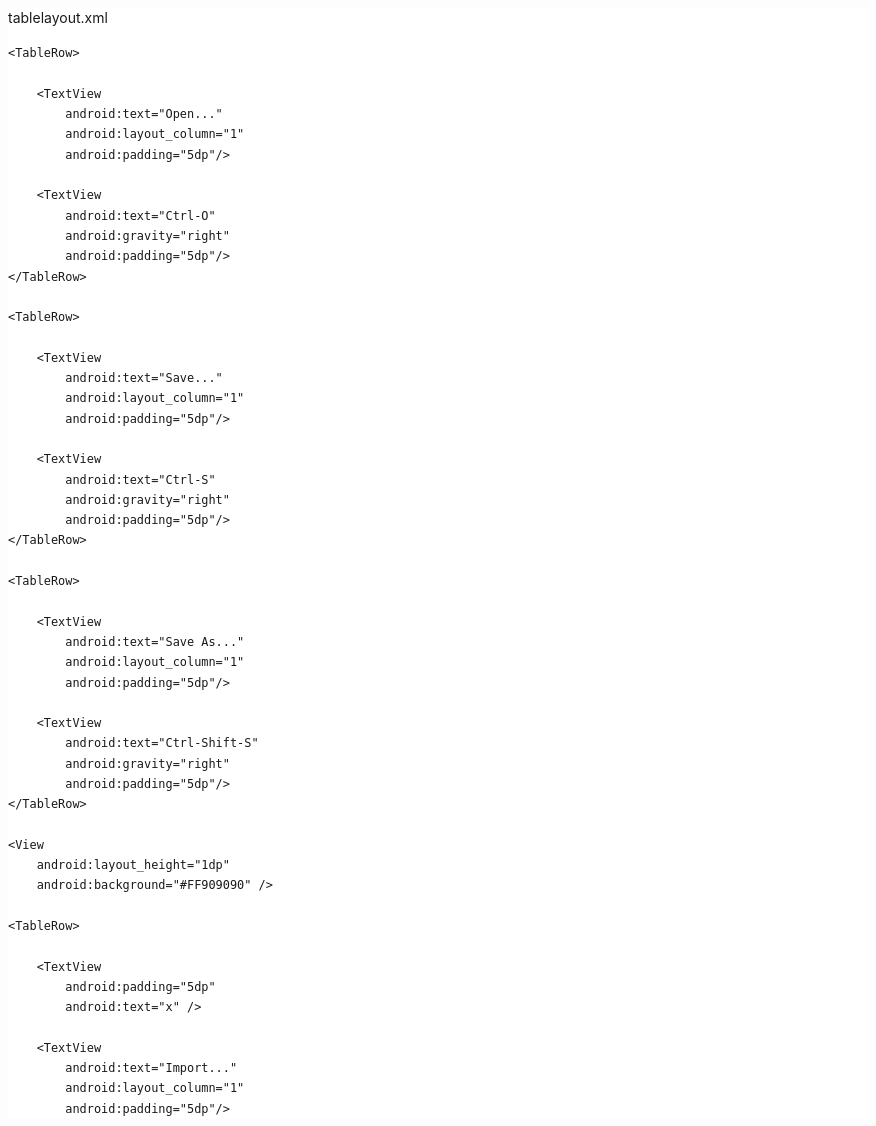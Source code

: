 tablelayout.xml
<?xml version="1.0" encoding="utf-8"?>
<TableLayout xmlns:android="http://schemas.android.com/apk/res/android"
    android:layout_width="match_parent"
    android:layout_height="match_parent"
    android:stretchColumns="1">

    <TableRow>

        <TextView
            android:text="Open..."
            android:layout_column="1"
            android:padding="5dp"/>

        <TextView
            android:text="Ctrl-O"
            android:gravity="right"
            android:padding="5dp"/>
    </TableRow>

    <TableRow>

        <TextView
            android:text="Save..."
            android:layout_column="1"
            android:padding="5dp"/>

        <TextView
            android:text="Ctrl-S"
            android:gravity="right"
            android:padding="5dp"/>
    </TableRow>

    <TableRow>

        <TextView
            android:text="Save As..."
            android:layout_column="1"
            android:padding="5dp"/>

        <TextView
            android:text="Ctrl-Shift-S"
            android:gravity="right"
            android:padding="5dp"/>
    </TableRow>

    <View
        android:layout_height="1dp"
        android:background="#FF909090" />

    <TableRow>

        <TextView
            android:padding="5dp"
            android:text="x" />

        <TextView
            android:text="Import..."
            android:layout_column="1"
            android:padding="5dp"/>
